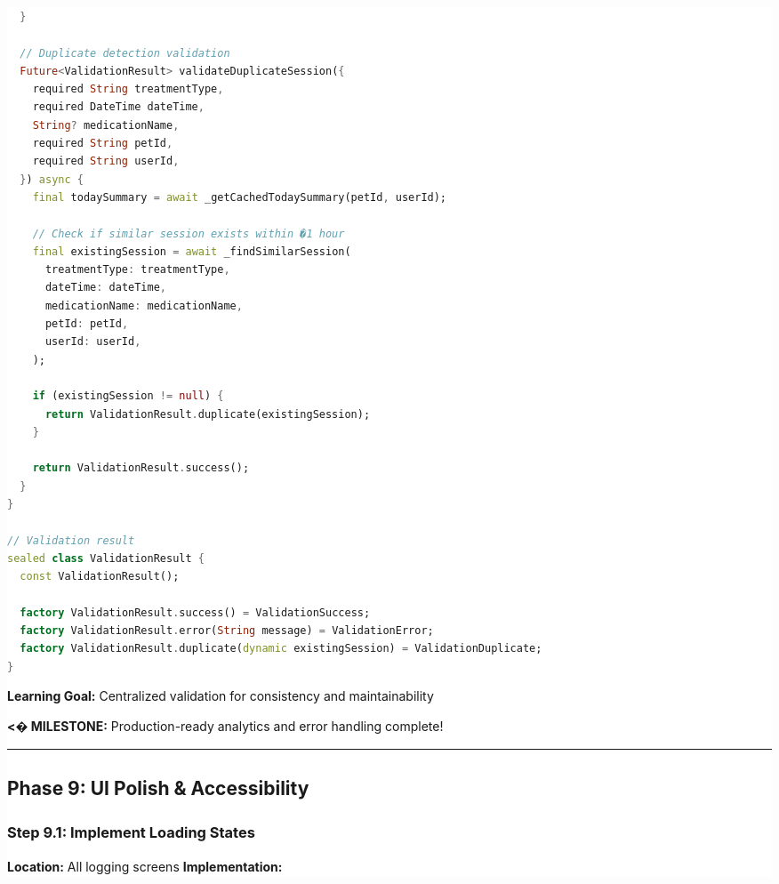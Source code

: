 ```dart
  }

  // Duplicate detection validation
  Future<ValidationResult> validateDuplicateSession({
    required String treatmentType,
    required DateTime dateTime,
    String? medicationName,
    required String petId,
    required String userId,
  }) async {
    final todaySummary = await _getCachedTodaySummary(petId, userId);

    // Check if similar session exists within �1 hour
    final existingSession = await _findSimilarSession(
      treatmentType: treatmentType,
      dateTime: dateTime,
      medicationName: medicationName,
      petId: petId,
      userId: userId,
    );

    if (existingSession != null) {
      return ValidationResult.duplicate(existingSession);
    }

    return ValidationResult.success();
  }
}

// Validation result
sealed class ValidationResult {
  const ValidationResult();

  factory ValidationResult.success() = ValidationSuccess;
  factory ValidationResult.error(String message) = ValidationError;
  factory ValidationResult.duplicate(dynamic existingSession) = ValidationDuplicate;
}
```

**Learning Goal:** Centralized validation for consistency and maintainability

**<� MILESTONE:** Production-ready analytics and error handling complete!

---

## Phase 9: UI Polish & Accessibility

### Step 9.1: Implement Loading States
**Location:** All logging screens
**Implementation:**

